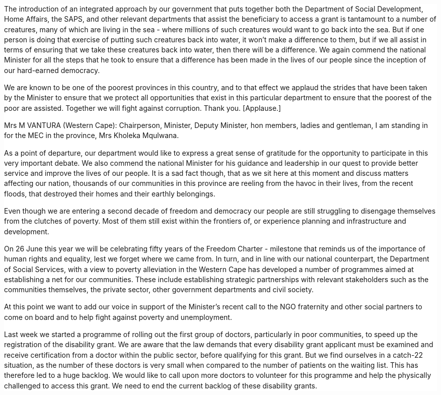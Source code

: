 The introduction of an integrated  approach  by  our  government  that  puts
together both the Department of Social Development, Home Affairs, the  SAPS,
and other relevant departments that  assist  the  beneficiary  to  access  a
grant is tantamount to a number of creatures, many of which  are  living  in
the sea - where millions of such creatures would want to go  back  into  the
sea. But if one person is doing that  exercise  of  putting  such  creatures
back into water, it won’t make a difference to them, but if  we  all  assist
in terms of ensuring that we take these  creatures  back  into  water,  then
there will be a difference. We again commend the national Minister  for  all
the steps that he took to ensure that a difference  has  been  made  in  the
lives of our people since the inception of our hard-earned democracy.

We are known to be one of the poorest provinces  in  this  country,  and  to
that effect we applaud the strides that have been taken by the  Minister  to
ensure that we protect all  opportunities  that  exist  in  this  particular
department to ensure that the poorest of the poor are assisted. Together  we
will fight against corruption. Thank you. [Applause.]

Mrs M VANTURA (Western Cape): Chairperson, Minister, Deputy Minister, hon
members, ladies and gentleman, I am standing in for the MEC in the
province, Mrs Kholeka Mqulwana.

As a point of departure, our department would like to express a great sense
of gratitude for the opportunity to participate in this very important
debate. We also commend the national Minister for his guidance and
leadership in our quest to provide better service and improve the lives of
our people.
It is a sad fact though, that as we sit here at this moment and discuss
matters affecting our nation, thousands of our communities in this province
are reeling from the havoc in their lives, from the recent floods, that
destroyed their homes and their earthly belongings.

Even though we are entering a second decade of freedom and democracy our
people are still struggling to disengage themselves from the clutches of
poverty. Most of them still exist within the frontiers of, or experience
planning and infrastructure and development.

On 26 June this year we will be celebrating fifty years of the Freedom
Charter - milestone that reminds us of the importance of human rights and
equality, lest we forget where we came from. In turn, and in line with our
national counterpart, the Department of Social Services, with a view to
poverty alleviation in the Western Cape has developed a number of
programmes aimed at establishing a net for our communities. These include
establishing strategic partnerships with relevant stakeholders such as the
communities themselves, the private sector, other government departments
and civil society.

At this point we want to add our voice in support of the Minister’s recent
call to the NGO fraternity and other social partners to come on board and
to help fight against poverty and unemployment.

Last week we started a programme of rolling out the first group of doctors,
particularly in poor communities, to speed up the registration of the
disability grant. We are aware that the law demands that every disability
grant applicant must be examined and receive certification from a doctor
within the public sector, before qualifying for this grant. But we find
ourselves in a catch-22 situation, as the number of these doctors is very
small when compared to the number of patients on the waiting list. This has
therefore led to a huge backlog.  We would like to call upon more doctors
to volunteer for this programme and help the physically challenged to
access this grant. We need to end the current backlog of these disability
grants.
